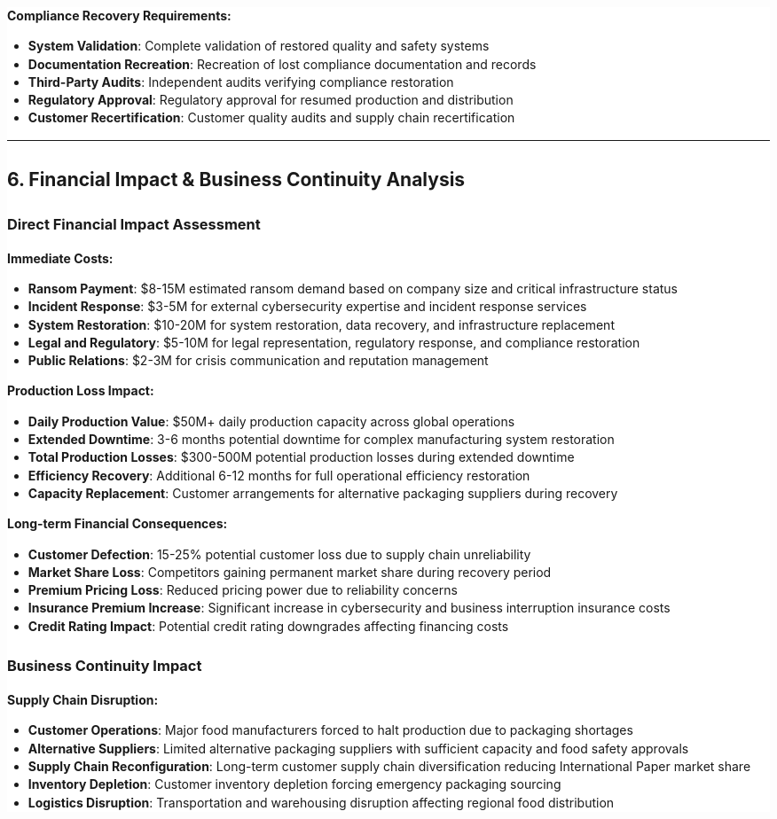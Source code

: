 **Compliance Recovery Requirements:**
- **System Validation**: Complete validation of restored quality and safety systems
- **Documentation Recreation**: Recreation of lost compliance documentation and records
- **Third-Party Audits**: Independent audits verifying compliance restoration
- **Regulatory Approval**: Regulatory approval for resumed production and distribution
- **Customer Recertification**: Customer quality audits and supply chain recertification

---

## 6. Financial Impact & Business Continuity Analysis

### Direct Financial Impact Assessment

**Immediate Costs:**
- **Ransom Payment**: $8-15M estimated ransom demand based on company size and critical infrastructure status
- **Incident Response**: $3-5M for external cybersecurity expertise and incident response services
- **System Restoration**: $10-20M for system restoration, data recovery, and infrastructure replacement
- **Legal and Regulatory**: $5-10M for legal representation, regulatory response, and compliance restoration
- **Public Relations**: $2-3M for crisis communication and reputation management

**Production Loss Impact:**
- **Daily Production Value**: $50M+ daily production capacity across global operations
- **Extended Downtime**: 3-6 months potential downtime for complex manufacturing system restoration
- **Total Production Losses**: $300-500M potential production losses during extended downtime
- **Efficiency Recovery**: Additional 6-12 months for full operational efficiency restoration
- **Capacity Replacement**: Customer arrangements for alternative packaging suppliers during recovery

**Long-term Financial Consequences:**
- **Customer Defection**: 15-25% potential customer loss due to supply chain unreliability
- **Market Share Loss**: Competitors gaining permanent market share during recovery period
- **Premium Pricing Loss**: Reduced pricing power due to reliability concerns
- **Insurance Premium Increase**: Significant increase in cybersecurity and business interruption insurance costs
- **Credit Rating Impact**: Potential credit rating downgrades affecting financing costs

### Business Continuity Impact

**Supply Chain Disruption:**
- **Customer Operations**: Major food manufacturers forced to halt production due to packaging shortages
- **Alternative Suppliers**: Limited alternative packaging suppliers with sufficient capacity and food safety approvals
- **Supply Chain Reconfiguration**: Long-term customer supply chain diversification reducing International Paper market share
- **Inventory Depletion**: Customer inventory depletion forcing emergency packaging sourcing
- **Logistics Disruption**: Transportation and warehousing disruption affecting regional food distribution
